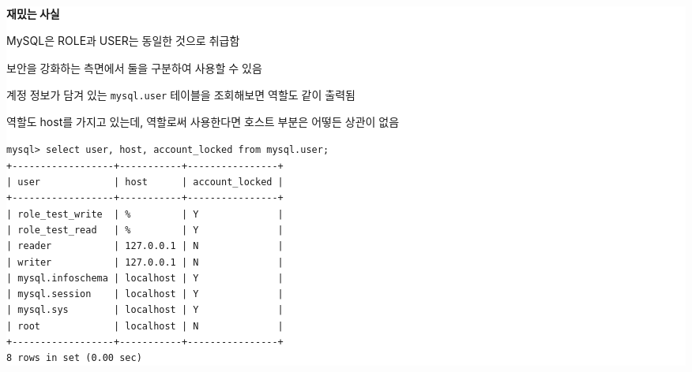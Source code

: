 **재밌는 사실**

MySQL은 ROLE과 USER는 동일한 것으로 취급함

보안을 강화하는 측면에서 둘을 구분하여 사용할 수 있음

계정 정보가 담겨 있는 `mysql.user` 테이블을 조회해보면 역할도 같이 출력됨

역할도 host를 가지고 있는데, 역할로써 사용한다면 호스트 부분은 어떻든 상관이 없음

```text
mysql> select user, host, account_locked from mysql.user;
+------------------+-----------+----------------+
| user             | host      | account_locked |
+------------------+-----------+----------------+
| role_test_write  | %         | Y              |
| role_test_read   | %         | Y              |
| reader           | 127.0.0.1 | N              |
| writer           | 127.0.0.1 | N              |
| mysql.infoschema | localhost | Y              |
| mysql.session    | localhost | Y              |
| mysql.sys        | localhost | Y              |
| root             | localhost | N              |
+------------------+-----------+----------------+
8 rows in set (0.00 sec)
```